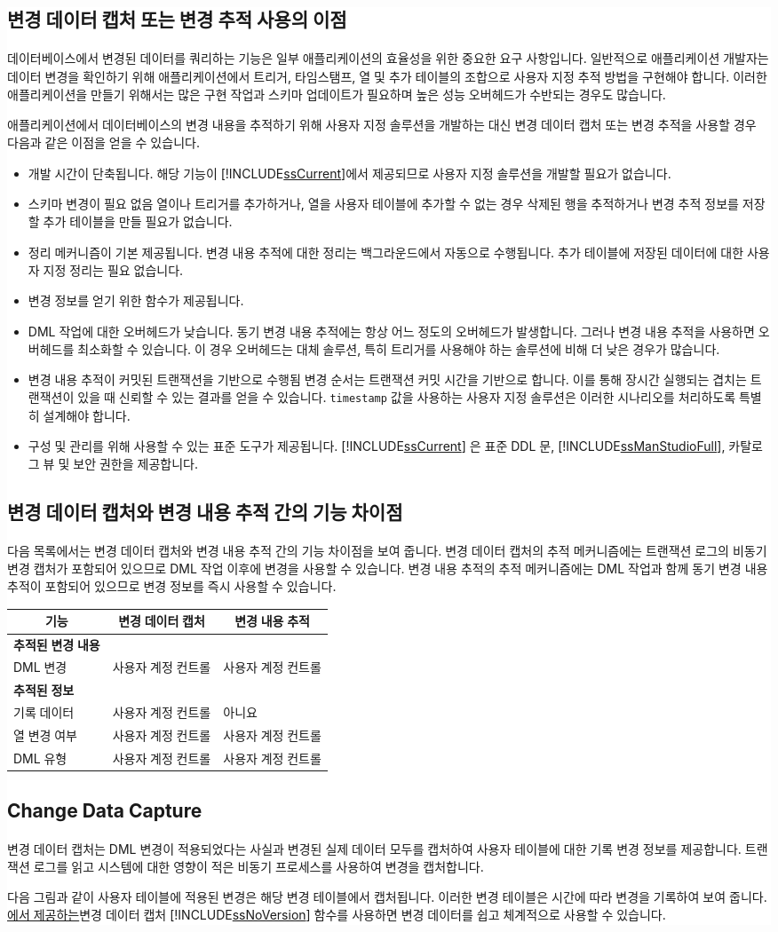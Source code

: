## <a name="benefits-of-using-change-data-capture-or-change-tracking"></a>변경 데이터 캡처 또는 변경 추적 사용의 이점  
 데이터베이스에서 변경된 데이터를 쿼리하는 기능은 일부 애플리케이션의 효율성을 위한 중요한 요구 사항입니다. 일반적으로 애플리케이션 개발자는 데이터 변경을 확인하기 위해 애플리케이션에서 트리거, 타임스탬프, 열 및 추가 테이블의 조합으로 사용자 지정 추적 방법을 구현해야 합니다. 이러한 애플리케이션을 만들기 위해서는 많은 구현 작업과 스키마 업데이트가 필요하며 높은 성능 오버헤드가 수반되는 경우도 많습니다.  
  
 애플리케이션에서 데이터베이스의 변경 내용을 추적하기 위해 사용자 지정 솔루션을 개발하는 대신 변경 데이터 캡처 또는 변경 추적을 사용할 경우 다음과 같은 이점을 얻을 수 있습니다.  
  
-   개발 시간이 단축됩니다. 해당 기능이 [!INCLUDE[ssCurrent](../../includes/sscurrent-md.md)]에서 제공되므로 사용자 지정 솔루션을 개발할 필요가 없습니다.  
  
-   스키마 변경이 필요 없음 열이나 트리거를 추가하거나, 열을 사용자 테이블에 추가할 수 없는 경우 삭제된 행을 추적하거나 변경 추적 정보를 저장할 추가 테이블을 만들 필요가 없습니다.  
  
-   정리 메커니즘이 기본 제공됩니다. 변경 내용 추적에 대한 정리는 백그라운드에서 자동으로 수행됩니다. 추가 테이블에 저장된 데이터에 대한 사용자 지정 정리는 필요 없습니다.  
  
-   변경 정보를 얻기 위한 함수가 제공됩니다.  
  
-   DML 작업에 대한 오버헤드가 낮습니다. 동기 변경 내용 추적에는 항상 어느 정도의 오버헤드가 발생합니다. 그러나 변경 내용 추적을 사용하면 오버헤드를 최소화할 수 있습니다. 이 경우 오버헤드는 대체 솔루션, 특히 트리거를 사용해야 하는 솔루션에 비해 더 낮은 경우가 많습니다.  
  
-   변경 내용 추적이 커밋된 트랜잭션을 기반으로 수행됨 변경 순서는 트랜잭션 커밋 시간을 기반으로 합니다. 이를 통해 장시간 실행되는 겹치는 트랜잭션이 있을 때 신뢰할 수 있는 결과를 얻을 수 있습니다. `timestamp` 값을 사용하는 사용자 지정 솔루션은 이러한 시나리오를 처리하도록 특별히 설계해야 합니다.  
  
-   구성 및 관리를 위해 사용할 수 있는 표준 도구가 제공됩니다. [!INCLUDE[ssCurrent](../../includes/sscurrent-md.md)] 은 표준 DDL 문, [!INCLUDE[ssManStudioFull](../../includes/ssmanstudiofull-md.md)], 카탈로그 뷰 및 보안 권한을 제공합니다.  
  
## <a name="feature-differences-between-change-data-capture-and-change-tracking"></a>변경 데이터 캡처와 변경 내용 추적 간의 기능 차이점  
 다음 목록에서는 변경 데이터 캡처와 변경 내용 추적 간의 기능 차이점을 보여 줍니다. 변경 데이터 캡처의 추적 메커니즘에는 트랜잭션 로그의 비동기 변경 캡처가 포함되어 있으므로 DML 작업 이후에 변경을 사용할 수 있습니다. 변경 내용 추적의 추적 메커니즘에는 DML 작업과 함께 동기 변경 내용 추적이 포함되어 있으므로 변경 정보를 즉시 사용할 수 있습니다.  
  
|기능|변경 데이터 캡처|변경 내용 추적|  
|-------------|-------------------------|---------------------|  
|**추적된 변경 내용**|||  
|DML 변경|사용자 계정 컨트롤|사용자 계정 컨트롤|  
|**추적된 정보**|||  
|기록 데이터|사용자 계정 컨트롤|아니요|  
|열 변경 여부|사용자 계정 컨트롤|사용자 계정 컨트롤|  
|DML 유형|사용자 계정 컨트롤|사용자 계정 컨트롤|  
  
##  <a name="Capture"></a> Change Data Capture  
 변경 데이터 캡처는 DML 변경이 적용되었다는 사실과 변경된 실제 데이터 모두를 캡처하여 사용자 테이블에 대한 기록 변경 정보를 제공합니다. 트랜잭션 로그를 읽고 시스템에 대한 영향이 적은 비동기 프로세스를 사용하여 변경을 캡처합니다.  
  
 다음 그림과 같이 사용자 테이블에 적용된 변경은 해당 변경 테이블에서 캡처됩니다. 이러한 변경 테이블은 시간에 따라 변경을 기록하여 보여 줍니다. [에서 제공하는](/sql/relational-databases/system-functions/change-data-capture-functions-transact-sql)변경 데이터 캡처 [!INCLUDE[ssNoVersion](../../includes/ssnoversion-md.md)] 함수를 사용하면 변경 데이터를 쉽고 체계적으로 사용할 수 있습니다.  
  